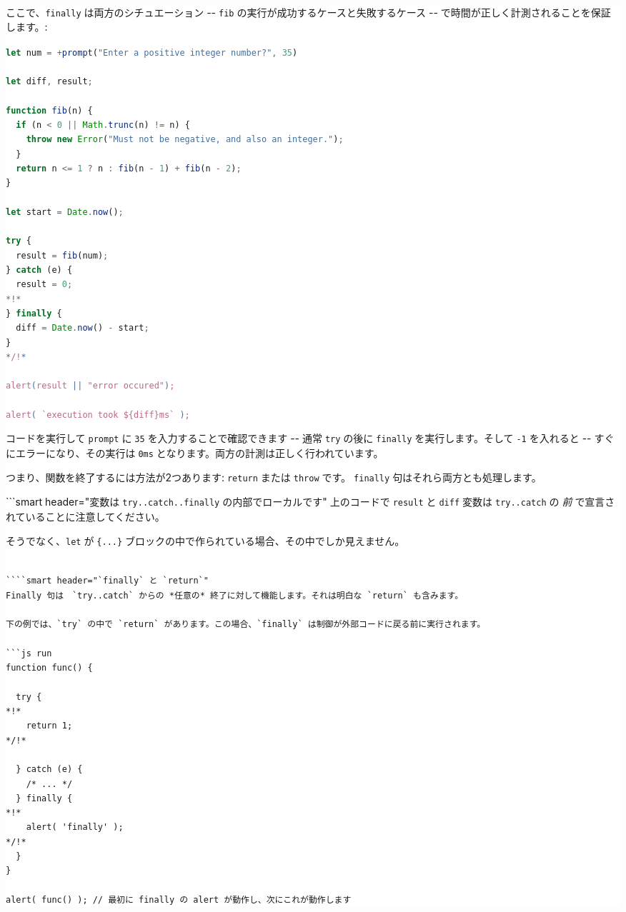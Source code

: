 ここで、`finally` は両方のシチュエーション -- `fib` の実行が成功するケースと失敗するケース -- で時間が正しく計測されることを保証します。:

```js run
let num = +prompt("Enter a positive integer number?", 35)

let diff, result;

function fib(n) {
  if (n < 0 || Math.trunc(n) != n) {
    throw new Error("Must not be negative, and also an integer.");
  }
  return n <= 1 ? n : fib(n - 1) + fib(n - 2);
}

let start = Date.now();

try {
  result = fib(num);
} catch (e) {
  result = 0;
*!*
} finally {
  diff = Date.now() - start;
}
*/!*

alert(result || "error occured");

alert( `execution took ${diff}ms` );
```

コードを実行して `prompt` に `35` を入力することで確認できます -- 通常 `try` の後に `finally` を実行します。そして `-1` を入れると -- すぐにエラーになり、その実行は `0ms` となります。両方の計測は正しく行われています。

つまり、関数を終了するには方法が2つあります: `return` または `throw` です。 `finally` 句はそれら両方とも処理します。

```smart header="変数は `try..catch..finally` の内部でローカルです"
上のコードで `result` と `diff` 変数は `try..catch` の *前* で宣言されていることに注意してください。

そうでなく、`let` が `{...}` ブロックの中で作られている場合、その中でしか見えません。
```

````smart header="`finally` と `return`"
Finally 句は　`try..catch` からの *任意の* 終了に対して機能します。それは明白な `return` も含みます。

下の例では、`try` の中で `return` があります。この場合、`finally` は制御が外部コードに戻る前に実行されます。

```js run
function func() {

  try {
*!*
    return 1;
*/!*

  } catch (e) {
    /* ... */
  } finally {
*!*
    alert( 'finally' );
*/!*
  }
}

alert( func() ); // 最初に finally の alert が動作し、次にこれが動作します
```
````
